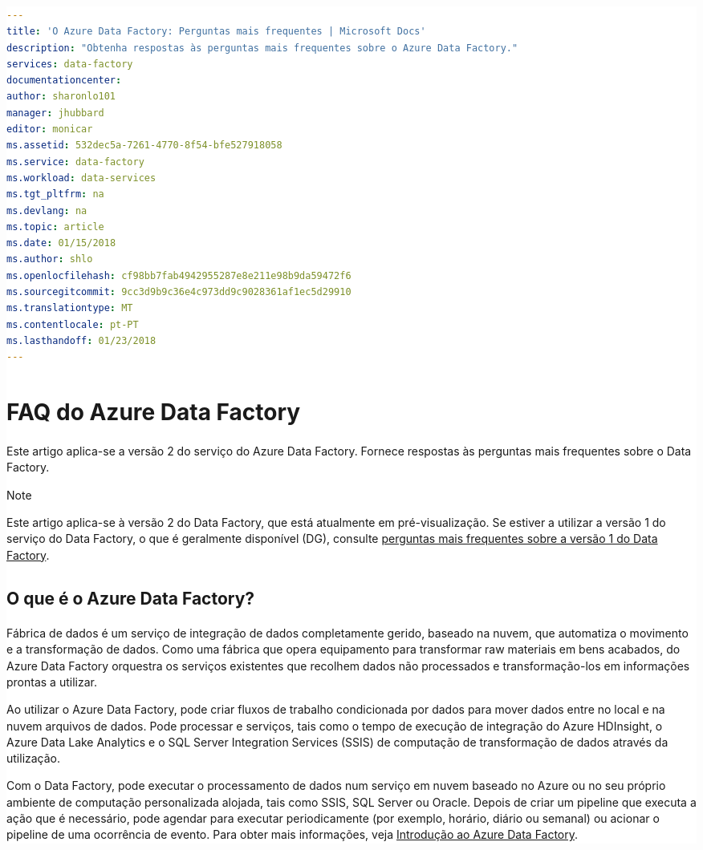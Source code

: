 ```yaml
---
title: 'O Azure Data Factory: Perguntas mais frequentes | Microsoft Docs'
description: "Obtenha respostas às perguntas mais frequentes sobre o Azure Data Factory."
services: data-factory
documentationcenter: 
author: sharonlo101
manager: jhubbard
editor: monicar
ms.assetid: 532dec5a-7261-4770-8f54-bfe527918058
ms.service: data-factory
ms.workload: data-services
ms.tgt_pltfrm: na
ms.devlang: na
ms.topic: article
ms.date: 01/15/2018
ms.author: shlo
ms.openlocfilehash: cf98bb7fab4942955287e8e211e98b9da59472f6
ms.sourcegitcommit: 9cc3d9b9c36e4c973dd9c9028361af1ec5d29910
ms.translationtype: MT
ms.contentlocale: pt-PT
ms.lasthandoff: 01/23/2018
---
```

# <a name="azure-data-factory-faq"></a>FAQ do Azure Data Factory
Este artigo aplica-se a versão 2 do serviço do Azure Data Factory. Fornece respostas às perguntas mais frequentes sobre o Data Factory.  

> [!NOTE]
> Este artigo aplica-se à versão 2 do Data Factory, que está atualmente em pré-visualização. Se estiver a utilizar a versão 1 do serviço do Data Factory, o que é geralmente disponível (DG), consulte [perguntas mais frequentes sobre a versão 1 do Data Factory](v1/data-factory-faq.md).

## <a name="what-is-azure-data-factory"></a>O que é o Azure Data Factory? 
Fábrica de dados é um serviço de integração de dados completamente gerido, baseado na nuvem, que automatiza o movimento e a transformação de dados. Como uma fábrica que opera equipamento para transformar raw materiais em bens acabados, do Azure Data Factory orquestra os serviços existentes que recolhem dados não processados e transformação-los em informações prontas a utilizar. 

Ao utilizar o Azure Data Factory, pode criar fluxos de trabalho condicionada por dados para mover dados entre no local e na nuvem arquivos de dados. Pode processar e serviços, tais como o tempo de execução de integração do Azure HDInsight, o Azure Data Lake Analytics e o SQL Server Integration Services (SSIS) de computação de transformação de dados através da utilização. 

Com o Data Factory, pode executar o processamento de dados num serviço em nuvem baseado no Azure ou no seu próprio ambiente de computação personalizada alojada, tais como SSIS, SQL Server ou Oracle. Depois de criar um pipeline que executa a ação que é necessário, pode agendar para executar periodicamente (por exemplo, horário, diário ou semanal) ou acionar o pipeline de uma ocorrência de evento. Para obter mais informações, veja [Introdução ao Azure Data Factory](introduction.md).
